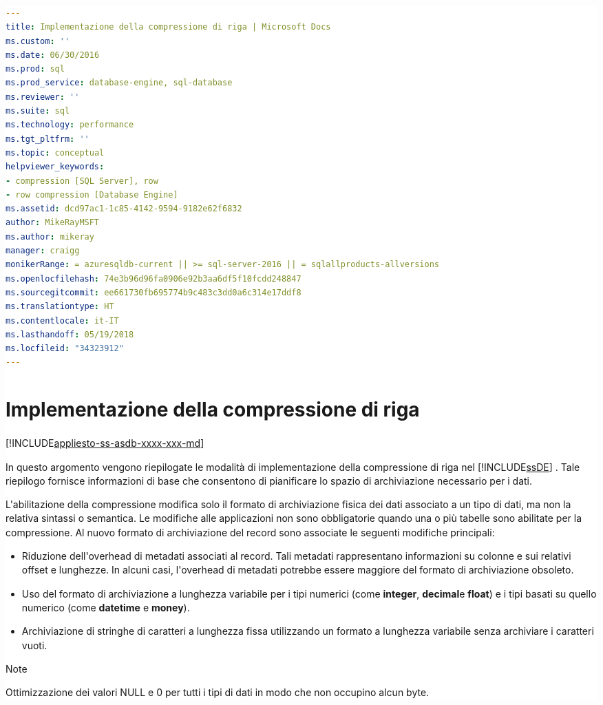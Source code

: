 ```yaml
---
title: Implementazione della compressione di riga | Microsoft Docs
ms.custom: ''
ms.date: 06/30/2016
ms.prod: sql
ms.prod_service: database-engine, sql-database
ms.reviewer: ''
ms.suite: sql
ms.technology: performance
ms.tgt_pltfrm: ''
ms.topic: conceptual
helpviewer_keywords:
- compression [SQL Server], row
- row compression [Database Engine]
ms.assetid: dcd97ac1-1c85-4142-9594-9182e62f6832
author: MikeRayMSFT
ms.author: mikeray
manager: craigg
monikerRange: = azuresqldb-current || >= sql-server-2016 || = sqlallproducts-allversions
ms.openlocfilehash: 74e3b96d96fa0906e92b3aa6df5f10fcdd248847
ms.sourcegitcommit: ee661730fb695774b9c483c3dd0a6c314e17ddf8
ms.translationtype: HT
ms.contentlocale: it-IT
ms.lasthandoff: 05/19/2018
ms.locfileid: "34323912"
---
```

# <a name="row-compression-implementation"></a>Implementazione della compressione di riga
[!INCLUDE[appliesto-ss-asdb-xxxx-xxx-md](../../includes/appliesto-ss-asdb-xxxx-xxx-md.md)]

  In questo argomento vengono riepilogate le modalità di implementazione della compressione di riga nel [!INCLUDE[ssDE](../../includes/ssde-md.md)] . Tale riepilogo fornisce informazioni di base che consentono di pianificare lo spazio di archiviazione necessario per i dati.  
  
 L'abilitazione della compressione modifica solo il formato di archiviazione fisica dei dati associato a un tipo di dati, ma non la relativa sintassi o semantica. Le modifiche alle applicazioni non sono obbligatorie quando una o più tabelle sono abilitate per la compressione. Al nuovo formato di archiviazione del record sono associate le seguenti modifiche principali:  
  
-   Riduzione dell'overhead di metadati associati al record. Tali metadati rappresentano informazioni su colonne e sui relativi offset e lunghezze. In alcuni casi, l'overhead di metadati potrebbe essere maggiore del formato di archiviazione obsoleto.  
  
-   Uso del formato di archiviazione a lunghezza variabile per i tipi numerici (come **integer**, **decimal**e **float**) e i tipi basati su quello numerico (come **datetime** e **money**).  
  
-   Archiviazione di stringhe di caratteri a lunghezza fissa utilizzando un formato a lunghezza variabile senza archiviare i caratteri vuoti.  
  
> [!NOTE]  
>  Ottimizzazione dei valori NULL e 0 per tutti i tipi di dati in modo che non occupino alcun byte.  
  